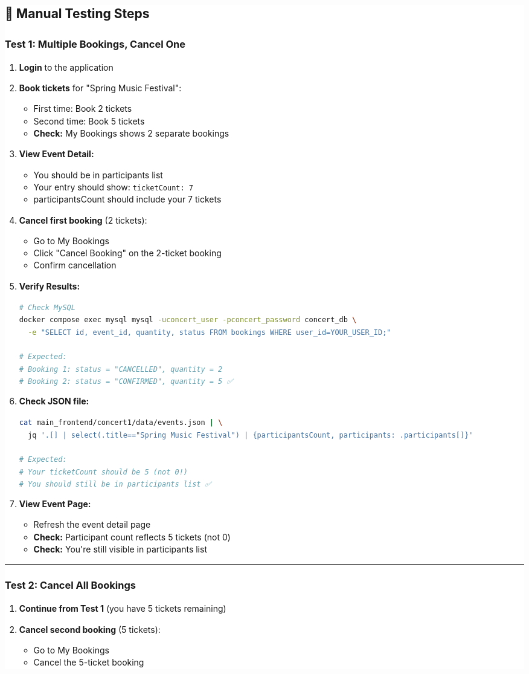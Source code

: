 ## 🧪 Manual Testing Steps

### Test 1: Multiple Bookings, Cancel One

1. **Login** to the application
2. **Book tickets** for "Spring Music Festival":
   - First time: Book 2 tickets
   - Second time: Book 5 tickets
   - **Check:** My Bookings shows 2 separate bookings

3. **View Event Detail:**
   - You should be in participants list
   - Your entry should show: `ticketCount: 7`
   - participantsCount should include your 7 tickets

4. **Cancel first booking** (2 tickets):
   - Go to My Bookings
   - Click "Cancel Booking" on the 2-ticket booking
   - Confirm cancellation

5. **Verify Results:**
   ```bash
   # Check MySQL
   docker compose exec mysql mysql -uconcert_user -pconcert_password concert_db \
     -e "SELECT id, event_id, quantity, status FROM bookings WHERE user_id=YOUR_USER_ID;"
   
   # Expected:
   # Booking 1: status = "CANCELLED", quantity = 2
   # Booking 2: status = "CONFIRMED", quantity = 5 ✅
   ```

6. **Check JSON file:**
   ```bash
   cat main_frontend/concert1/data/events.json | \
     jq '.[] | select(.title=="Spring Music Festival") | {participantsCount, participants: .participants[]}'
   
   # Expected:
   # Your ticketCount should be 5 (not 0!)
   # You should still be in participants list ✅
   ```

7. **View Event Page:**
   - Refresh the event detail page
   - **Check:** Participant count reflects 5 tickets (not 0)
   - **Check:** You're still visible in participants list

---

### Test 2: Cancel All Bookings

1. **Continue from Test 1** (you have 5 tickets remaining)

2. **Cancel second booking** (5 tickets):
   - Go to My Bookings
   - Cancel the 5-ticket booking
